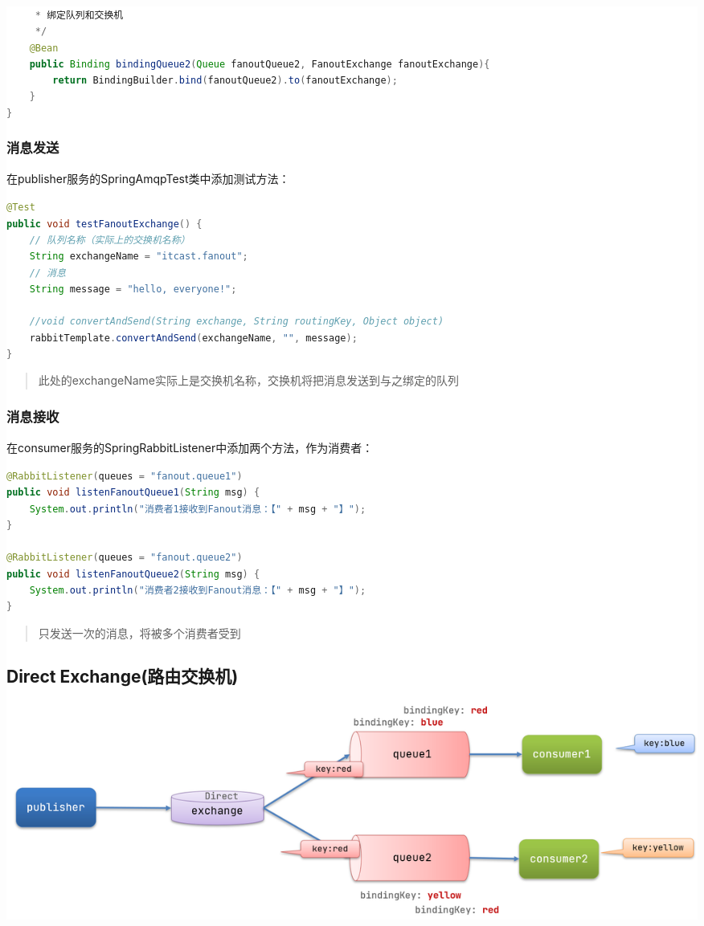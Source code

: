 ```java
     * 绑定队列和交换机
     */
    @Bean
    public Binding bindingQueue2(Queue fanoutQueue2, FanoutExchange fanoutExchange){
        return BindingBuilder.bind(fanoutQueue2).to(fanoutExchange);
    }
}
```

### 消息发送

在publisher服务的SpringAmqpTest类中添加测试方法：

```java
@Test
public void testFanoutExchange() {
    // 队列名称（实际上的交换机名称）
    String exchangeName = "itcast.fanout";
    // 消息
    String message = "hello, everyone!";
    
    //void convertAndSend(String exchange, String routingKey, Object object)
    rabbitTemplate.convertAndSend(exchangeName, "", message);
}
```

> 此处的exchangeName实际上是交换机名称，交换机将把消息发送到与之绑定的队列



### 消息接收

在consumer服务的SpringRabbitListener中添加两个方法，作为消费者：

```java
@RabbitListener(queues = "fanout.queue1")
public void listenFanoutQueue1(String msg) {
    System.out.println("消费者1接收到Fanout消息：【" + msg + "】");
}

@RabbitListener(queues = "fanout.queue2")
public void listenFanoutQueue2(String msg) {
    System.out.println("消费者2接收到Fanout消息：【" + msg + "】");
}
```

> 只发送一次的消息，将被多个消费者受到



## Direct Exchange(路由交换机)

![image-20220317164549108](RabbitMQ.assets/image-20220317164549108.png)
